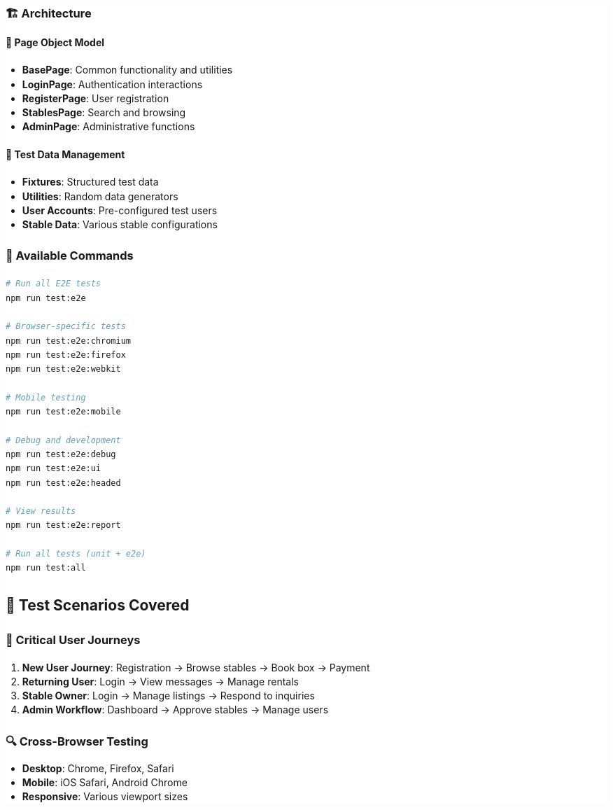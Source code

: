 ### 🏗️ Architecture

#### 📄 Page Object Model
- **BasePage**: Common functionality and utilities
- **LoginPage**: Authentication interactions
- **RegisterPage**: User registration
- **StablesPage**: Search and browsing
- **AdminPage**: Administrative functions

#### 🎯 Test Data Management
- **Fixtures**: Structured test data
- **Utilities**: Random data generators
- **User Accounts**: Pre-configured test users
- **Stable Data**: Various stable configurations

### 🚀 Available Commands

```bash
# Run all E2E tests
npm run test:e2e

# Browser-specific tests
npm run test:e2e:chromium
npm run test:e2e:firefox
npm run test:e2e:webkit

# Mobile testing
npm run test:e2e:mobile

# Debug and development
npm run test:e2e:debug
npm run test:e2e:ui
npm run test:e2e:headed

# View results
npm run test:e2e:report

# Run all tests (unit + e2e)
npm run test:all
```

## 🎯 Test Scenarios Covered

### 🌟 Critical User Journeys
1. **New User Journey**: Registration → Browse stables → Book box → Payment
2. **Returning User**: Login → View messages → Manage rentals
3. **Stable Owner**: Login → Manage listings → Respond to inquiries
4. **Admin Workflow**: Dashboard → Approve stables → Manage users

### 🔍 Cross-Browser Testing
- **Desktop**: Chrome, Firefox, Safari
- **Mobile**: iOS Safari, Android Chrome
- **Responsive**: Various viewport sizes
